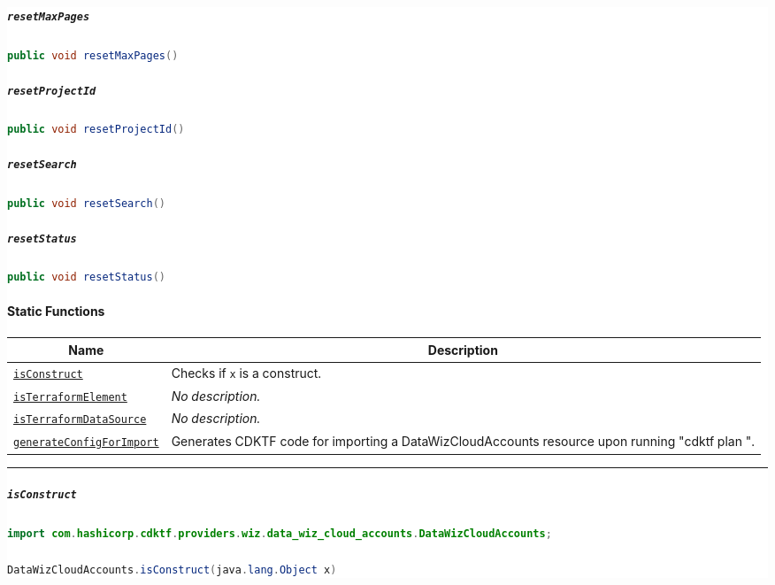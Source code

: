 ##### `resetMaxPages` <a name="resetMaxPages" id="rhizo-co-terraform-provider-wiz.dataWizCloudAccounts.DataWizCloudAccounts.resetMaxPages"></a>

```java
public void resetMaxPages()
```

##### `resetProjectId` <a name="resetProjectId" id="rhizo-co-terraform-provider-wiz.dataWizCloudAccounts.DataWizCloudAccounts.resetProjectId"></a>

```java
public void resetProjectId()
```

##### `resetSearch` <a name="resetSearch" id="rhizo-co-terraform-provider-wiz.dataWizCloudAccounts.DataWizCloudAccounts.resetSearch"></a>

```java
public void resetSearch()
```

##### `resetStatus` <a name="resetStatus" id="rhizo-co-terraform-provider-wiz.dataWizCloudAccounts.DataWizCloudAccounts.resetStatus"></a>

```java
public void resetStatus()
```

#### Static Functions <a name="Static Functions" id="Static Functions"></a>

| **Name** | **Description** |
| --- | --- |
| <code><a href="#rhizo-co-terraform-provider-wiz.dataWizCloudAccounts.DataWizCloudAccounts.isConstruct">isConstruct</a></code> | Checks if `x` is a construct. |
| <code><a href="#rhizo-co-terraform-provider-wiz.dataWizCloudAccounts.DataWizCloudAccounts.isTerraformElement">isTerraformElement</a></code> | *No description.* |
| <code><a href="#rhizo-co-terraform-provider-wiz.dataWizCloudAccounts.DataWizCloudAccounts.isTerraformDataSource">isTerraformDataSource</a></code> | *No description.* |
| <code><a href="#rhizo-co-terraform-provider-wiz.dataWizCloudAccounts.DataWizCloudAccounts.generateConfigForImport">generateConfigForImport</a></code> | Generates CDKTF code for importing a DataWizCloudAccounts resource upon running "cdktf plan <stack-name>". |

---

##### `isConstruct` <a name="isConstruct" id="rhizo-co-terraform-provider-wiz.dataWizCloudAccounts.DataWizCloudAccounts.isConstruct"></a>

```java
import com.hashicorp.cdktf.providers.wiz.data_wiz_cloud_accounts.DataWizCloudAccounts;

DataWizCloudAccounts.isConstruct(java.lang.Object x)
```
